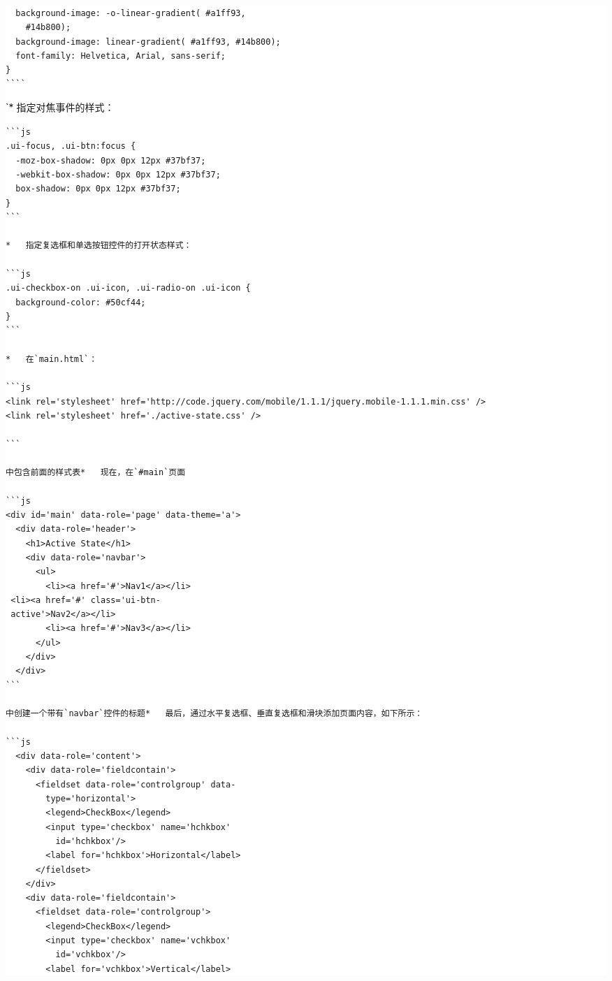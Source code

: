       background-image: -o-linear-gradient( #a1ff93, 
        #14b800);
      background-image: linear-gradient( #a1ff93, #14b800);
      font-family: Helvetica, Arial, sans-serif;
    }
    ```` 
`*   指定对焦事件的样式：

    ```js
    .ui-focus, .ui-btn:focus {
      -moz-box-shadow: 0px 0px 12px #37bf37;
      -webkit-box-shadow: 0px 0px 12px #37bf37;
      box-shadow: 0px 0px 12px #37bf37;
    }
    ```

    *   指定复选框和单选按钮控件的打开状态样式：

    ```js
    .ui-checkbox-on .ui-icon, .ui-radio-on .ui-icon {
      background-color: #50cf44;
    }
    ```

    *   在`main.html`：

    ```js
    <link rel='stylesheet' href='http://code.jquery.com/mobile/1.1.1/jquery.mobile-1.1.1.min.css' />
    <link rel='stylesheet' href='./active-state.css' />

    ```

    中包含前面的样式表*   现在，在`#main`页面

    ```js
    <div id='main' data-role='page' data-theme='a'>
      <div data-role='header'>
        <h1>Active State</h1>
        <div data-role='navbar'>
          <ul>
            <li><a href='#'>Nav1</a></li>
     <li><a href='#' class='ui-btn-
     active'>Nav2</a></li>
            <li><a href='#'>Nav3</a></li>
          </ul>
        </div>
      </div>
    ```

    中创建一个带有`navbar`控件的标题*   最后，通过水平复选框、垂直复选框和滑块添加页面内容，如下所示：

    ```js
      <div data-role='content'>
        <div data-role='fieldcontain'>
          <fieldset data-role='controlgroup' data-
            type='horizontal'>
            <legend>CheckBox</legend>
            <input type='checkbox' name='hchkbox' 
              id='hchkbox'/>
            <label for='hchkbox'>Horizontal</label>
          </fieldset>
        </div>
        <div data-role='fieldcontain'>
          <fieldset data-role='controlgroup'>
            <legend>CheckBox</legend>
            <input type='checkbox' name='vchkbox' 
              id='vchkbox'/>
            <label for='vchkbox'>Vertical</label>